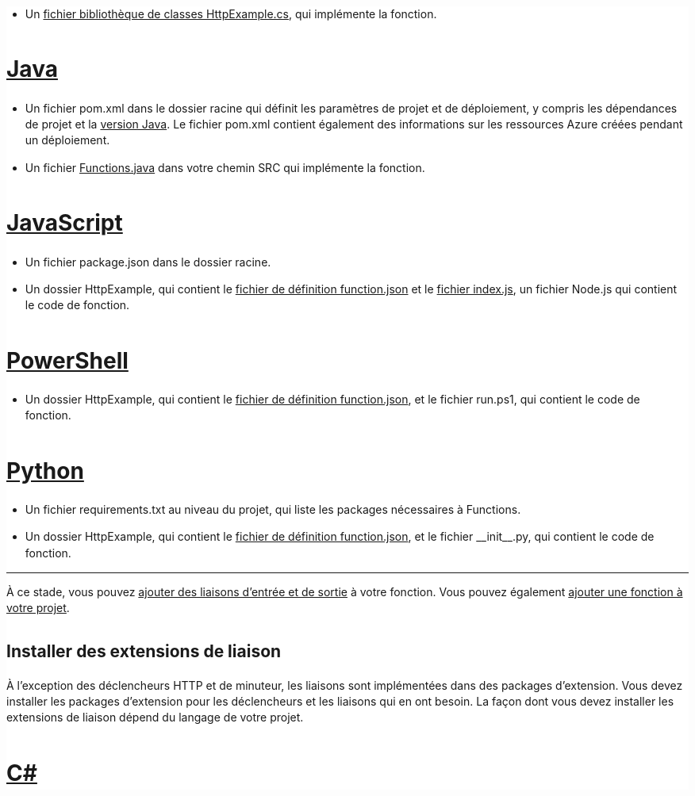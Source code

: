 * Un [fichier bibliothèque de classes HttpExample.cs](functions-dotnet-class-library.md#functions-class-library-project), qui implémente la fonction.

# <a name="java"></a>[Java](#tab/java)

+ Un fichier pom.xml dans le dossier racine qui définit les paramètres de projet et de déploiement, y compris les dépendances de projet et la [version Java](functions-reference-java.md#java-versions). Le fichier pom.xml contient également des informations sur les ressources Azure créées pendant un déploiement.   

+ Un fichier [Functions.java](functions-reference-java.md#triggers-and-annotations) dans votre chemin SRC qui implémente la fonction.

# <a name="javascript"></a>[JavaScript](#tab/nodejs)

* Un fichier package.json dans le dossier racine.

* Un dossier HttpExample, qui contient le [fichier de définition function.json](functions-reference-node.md#folder-structure) et le [fichier index.js](functions-reference-node.md#exporting-a-function), un fichier Node.js qui contient le code de fonction.

# <a name="powershell"></a>[PowerShell](#tab/powershell)

* Un dossier HttpExample, qui contient le [fichier de définition function.json](functions-reference-powershell.md#folder-structure), et le fichier run.ps1, qui contient le code de fonction.
 
# <a name="python"></a>[Python](#tab/python)
    
* Un fichier requirements.txt au niveau du projet, qui liste les packages nécessaires à Functions.
    
* Un dossier HttpExample, qui contient le [fichier de définition function.json](functions-reference-python.md#folder-structure), et le fichier \_\_init\_\_.py, qui contient le code de fonction.

---

À ce stade, vous pouvez [ajouter des liaisons d’entrée et de sortie](#add-input-and-output-bindings) à votre fonction. Vous pouvez également [ajouter une fonction à votre projet](#add-a-function-to-your-project).

## <a name="install-binding-extensions"></a>Installer des extensions de liaison

À l’exception des déclencheurs HTTP et de minuteur, les liaisons sont implémentées dans des packages d’extension. Vous devez installer les packages d’extension pour les déclencheurs et les liaisons qui en ont besoin. La façon dont vous devez installer les extensions de liaison dépend du langage de votre projet.

# <a name="c"></a>[C\#](#tab/csharp)
